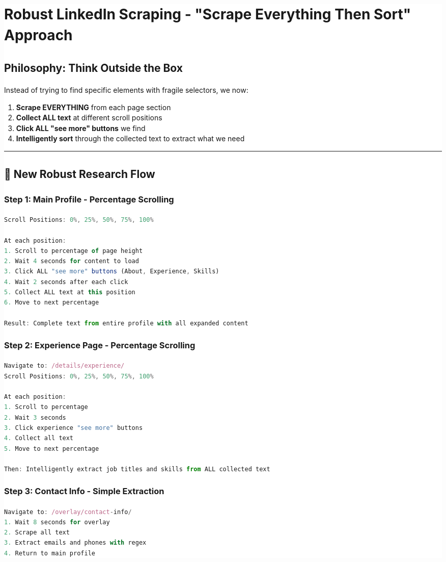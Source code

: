 # Robust LinkedIn Scraping - "Scrape Everything Then Sort" Approach

## Philosophy: Think Outside the Box

Instead of trying to find specific elements with fragile selectors, we now:
1. **Scrape EVERYTHING** from each page section
2. **Collect ALL text** at different scroll positions  
3. **Click ALL "see more" buttons** we find
4. **Intelligently sort** through the collected text to extract what we need

---

## 🎯 New Robust Research Flow

### **Step 1: Main Profile - Percentage Scrolling**
```javascript
Scroll Positions: 0%, 25%, 50%, 75%, 100%

At each position:
1. Scroll to percentage of page height
2. Wait 4 seconds for content to load
3. Click ALL "see more" buttons (About, Experience, Skills)
4. Wait 2 seconds after each click
5. Collect ALL text at this position
6. Move to next percentage

Result: Complete text from entire profile with all expanded content
```

### **Step 2: Experience Page - Percentage Scrolling**
```javascript
Navigate to: /details/experience/
Scroll Positions: 0%, 25%, 50%, 75%, 100%

At each position:
1. Scroll to percentage
2. Wait 3 seconds
3. Click experience "see more" buttons
4. Collect all text
5. Move to next percentage

Then: Intelligently extract job titles and skills from ALL collected text
```

### **Step 3: Contact Info - Simple Extraction**
```javascript
Navigate to: /overlay/contact-info/
1. Wait 8 seconds for overlay
2. Scrape all text
3. Extract emails and phones with regex
4. Return to main profile
```
